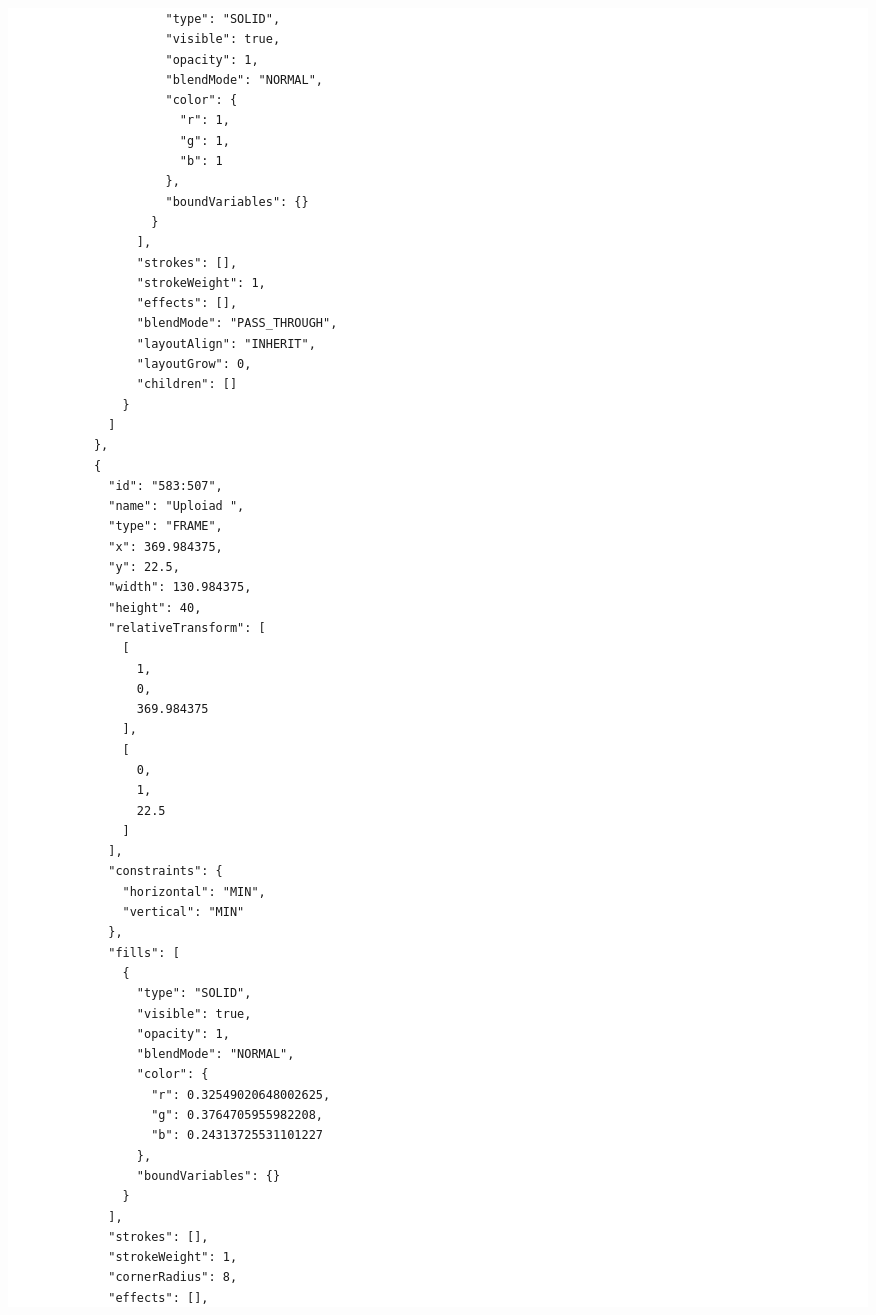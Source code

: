                           "type": "SOLID",
                          "visible": true,
                          "opacity": 1,
                          "blendMode": "NORMAL",
                          "color": {
                            "r": 1,
                            "g": 1,
                            "b": 1
                          },
                          "boundVariables": {}
                        }
                      ],
                      "strokes": [],
                      "strokeWeight": 1,
                      "effects": [],
                      "blendMode": "PASS_THROUGH",
                      "layoutAlign": "INHERIT",
                      "layoutGrow": 0,
                      "children": []
                    }
                  ]
                },
                {
                  "id": "583:507",
                  "name": "Uploiad ",
                  "type": "FRAME",
                  "x": 369.984375,
                  "y": 22.5,
                  "width": 130.984375,
                  "height": 40,
                  "relativeTransform": [
                    [
                      1,
                      0,
                      369.984375
                    ],
                    [
                      0,
                      1,
                      22.5
                    ]
                  ],
                  "constraints": {
                    "horizontal": "MIN",
                    "vertical": "MIN"
                  },
                  "fills": [
                    {
                      "type": "SOLID",
                      "visible": true,
                      "opacity": 1,
                      "blendMode": "NORMAL",
                      "color": {
                        "r": 0.32549020648002625,
                        "g": 0.3764705955982208,
                        "b": 0.24313725531101227
                      },
                      "boundVariables": {}
                    }
                  ],
                  "strokes": [],
                  "strokeWeight": 1,
                  "cornerRadius": 8,
                  "effects": [],